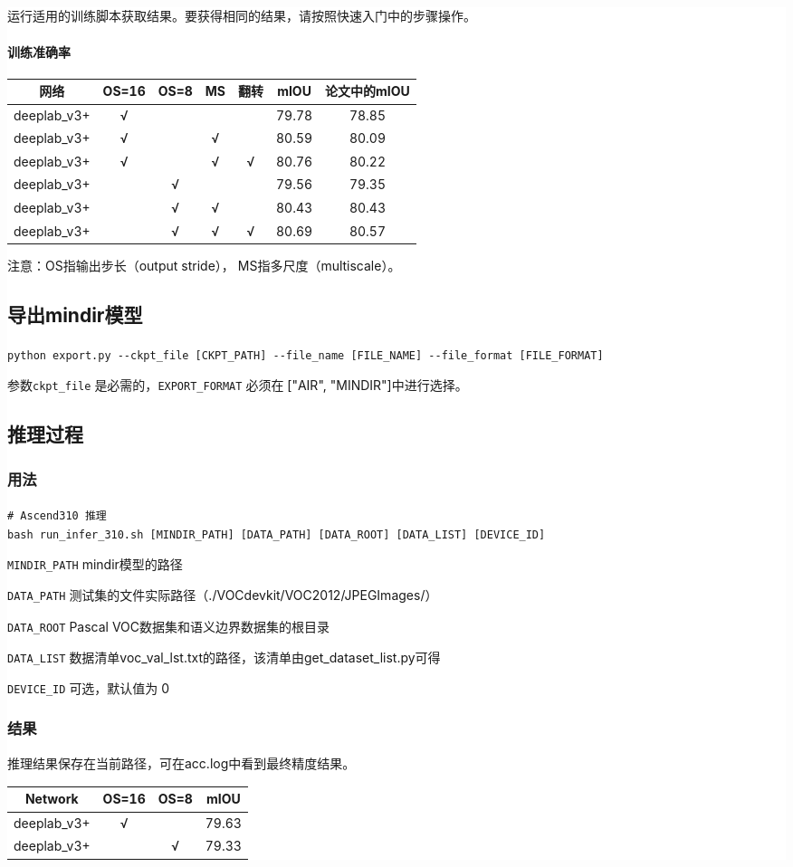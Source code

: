 运行适用的训练脚本获取结果。要获得相同的结果，请按照快速入门中的步骤操作。

#### 训练准确率

| **网络** | OS=16 | OS=8 | MS |翻转| mIOU |论文中的mIOU |
| :----------: | :-----: | :----: | :----: | :-----: | :-----: | :-------------: |
| deeplab_v3+ | √     |      |      |       | 79.78 | 78.85    |
| deeplab_v3+ | √     |     | √    |       | 80.59 |80.09   |
| deeplab_v3+ | √     |     | √    | √     | 80.76 | 80.22        |
| deeplab_v3+ |       | √    |      |       | 79.56 | 79.35    |
| deeplab_v3+ |       | √    | √    |       | 80.43 |80.43   |
| deeplab_v3+ |       | √    | √    | √     | 80.69 | 80.57        |

注意：OS指输出步长（output stride）， MS指多尺度（multiscale）。

## 导出mindir模型

```shell
python export.py --ckpt_file [CKPT_PATH] --file_name [FILE_NAME] --file_format [FILE_FORMAT]
```

参数`ckpt_file` 是必需的，`EXPORT_FORMAT` 必须在 ["AIR", "MINDIR"]中进行选择。

## 推理过程

### 用法

```shell
# Ascend310 推理
bash run_infer_310.sh [MINDIR_PATH] [DATA_PATH] [DATA_ROOT] [DATA_LIST] [DEVICE_ID]
```

`MINDIR_PATH` mindir模型的路径

`DATA_PATH` 测试集的文件实际路径（./VOCdevkit/VOC2012/JPEGImages/）

`DATA_ROOT` Pascal VOC数据集和语义边界数据集的根目录

`DATA_LIST` 数据清单voc_val_lst.txt的路径，该清单由get_dataset_list.py可得

`DEVICE_ID` 可选，默认值为 0

### 结果

推理结果保存在当前路径，可在acc.log中看到最终精度结果。

| **Network**    | OS=16 | OS=8 |  mIOU  |
| :----------: | :-----: | :-----: | :-----: |
| deeplab_v3+ |  √    |      | 79.63 |
| deeplab_v3+ |       | √    | 79.33 |


[1]: https://arxiv.org/abs/1802.02611